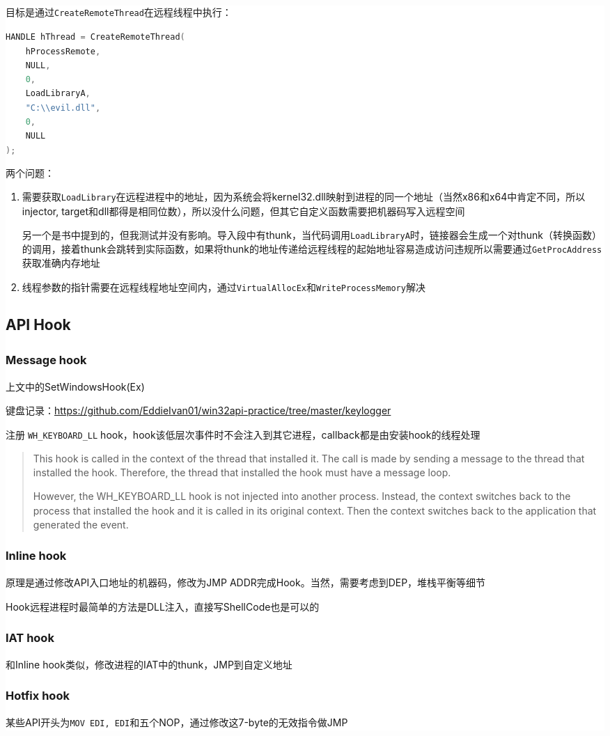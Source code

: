 目标是通过`CreateRemoteThread`在远程线程中执行：

```c++
HANDLE hThread = CreateRemoteThread(
    hProcessRemote,
    NULL,
    0,
    LoadLibraryA,
    "C:\\evil.dll",
    0,
    NULL
);
```

两个问题：

1. 需要获取`LoadLibrary`在远程进程中的地址，因为系统会将kernel32.dll映射到进程的同一个地址（当然x86和x64中肯定不同，所以injector, target和dll都得是相同位数），所以没什么问题，但其它自定义函数需要把机器码写入远程空间

   另一个是书中提到的，但我测试并没有影响。导入段中有thunk，当代码调用`LoadLibraryA`时，链接器会生成一个对thunk（转换函数）的调用，接着thunk会跳转到实际函数，如果将thunk的地址传递给远程线程的起始地址容易造成访问违规所以需要通过`GetProcAddress`获取准确内存地址

2. 线程参数的指针需要在远程线程地址空间内，通过`VirtualAllocEx`和`WriteProcessMemory`解决

## API Hook

### Message hook

上文中的SetWindowsHook(Ex)

键盘记录：https://github.com/EddieIvan01/win32api-practice/tree/master/keylogger

注册 `WH_KEYBOARD_LL` hook，hook该低层次事件时不会注入到其它进程，callback都是由安装hook的线程处理

> This hook is called in the context of the thread that installed it. The call is made by sending a message to the thread that installed the hook. Therefore, the thread that installed the hook must have a message loop.
> 
> However, the WH_KEYBOARD_LL hook is not injected into another process. Instead, the context switches back to the process that installed the hook and it is called in its original context. Then the context switches back to the application that generated the event.

### Inline hook

原理是通过修改API入口地址的机器码，修改为JMP ADDR完成Hook。当然，需要考虑到DEP，堆栈平衡等细节

Hook远程进程时最简单的方法是DLL注入，直接写ShellCode也是可以的

### IAT hook

和Inline hook类似，修改进程的IAT中的thunk，JMP到自定义地址

### Hotfix hook

某些API开头为`MOV EDI, EDI`和五个NOP，通过修改这7-byte的无效指令做JMP
